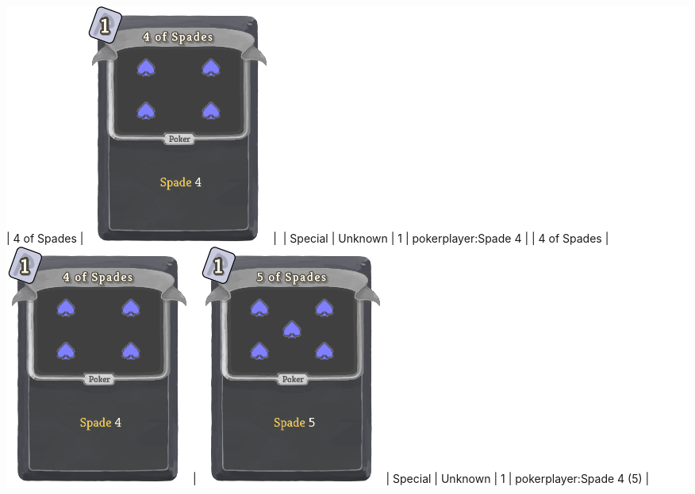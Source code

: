 | 4 of Spades | ![](small-card-images/4ofSpades.png) | ![]() | Special | Unknown | 1 | pokerplayer:Spade 4 |
| 4 of Spades | ![](small-card-images/4ofSpades.png) | ![](small-card-images/5ofSpades.png) | Special | Unknown | 1 | pokerplayer:Spade 4 (5) |
